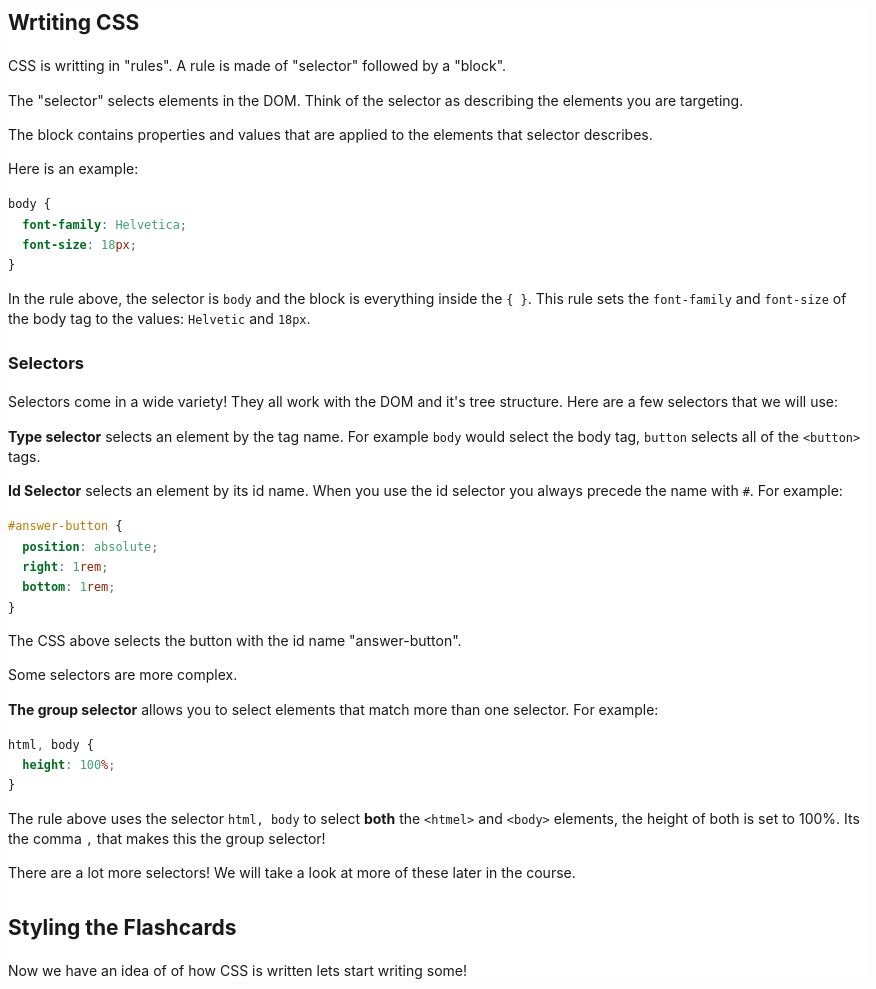 ## Wrtiting CSS
CSS is writting in "rules". A rule is made of "selector" followed by a "block". 

The "selector" selects elements in the DOM. Think of the selector as describing the elements you are targeting. 

The block contains properties and values that are applied to the elements that selector describes. 

Here is an example: 

```CSS
body {
  font-family: Helvetica;
  font-size: 18px;
}
```

In the rule above, the selector is `body` and the block is everything inside the `{ }`. This rule sets the `font-family` and `font-size` of the body tag to the values: `Helvetic` and `18px`.

### Selectors 
Selectors come in a wide variety! They all work with the DOM and it's tree structure. Here are a few selectors that we will use: 

**Type selector** selects an element by the tag name. For example `body` would select the body tag, `button` selects all of the `<button>` tags. 

**Id Selector** selects an element by its id name. When you use the id selector you always precede the name with `#`. For example: 

```CSS
#answer-button {
  position: absolute;
  right: 1rem;
  bottom: 1rem;
}
```

The CSS above selects the button with the id name "answer-button". 

Some selectors are more complex. 

**The group selector** allows you to select elements that match more than one selector. For example: 

```CSS
html, body {
  height: 100%;
}
```

The rule above uses the selector `html, body` to select **both** the `<htmel>` and `<body>` elements, the height of both is set to 100%. Its the comma `,` that makes this the group selector! 

There are a lot more selectors! We will take a look at more of these later in the course. 

## Styling the Flashcards
Now we have an idea of of how CSS is written lets start writing some! 
